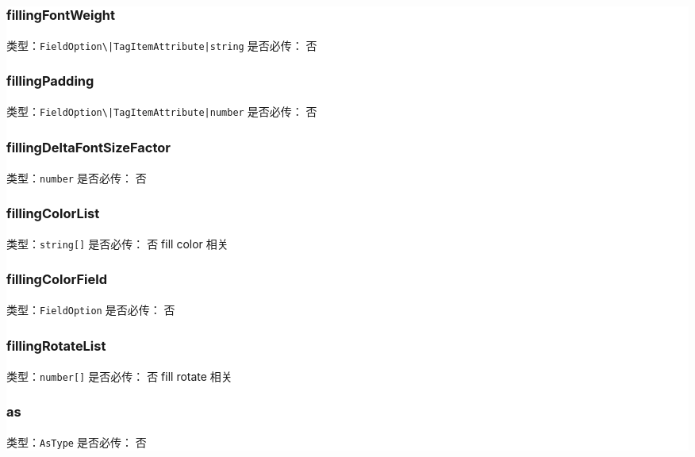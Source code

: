 ### fillingFontWeight

类型：`FieldOption\|TagItemAttribute|string`
是否必传： 否

### fillingPadding

类型：`FieldOption\|TagItemAttribute|number`
是否必传： 否

### fillingDeltaFontSizeFactor

类型：`number`
是否必传： 否

### fillingColorList

类型：`string[]`
是否必传： 否
fill color 相关

### fillingColorField

类型：`FieldOption`
是否必传： 否

### fillingRotateList

类型：`number[]`
是否必传： 否
fill rotate 相关

### as

类型：`AsType`
是否必传： 否
